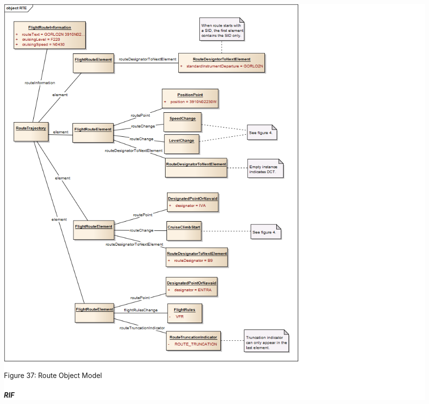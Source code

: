<img src=".//media/image40.png" style="width:6.26042in;height:7.59375in" alt="RTE" />

Figure 37: Route Object Model

##### RIF
